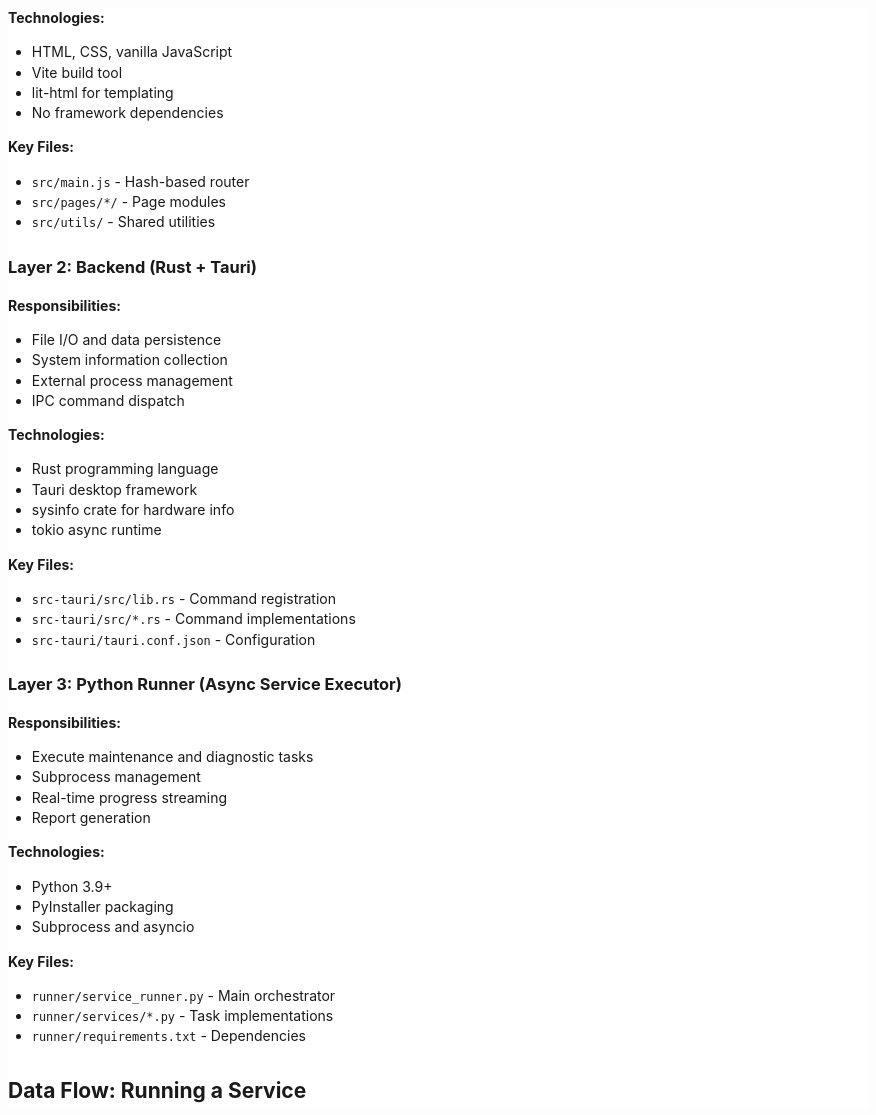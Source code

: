 **Technologies:**

- HTML, CSS, vanilla JavaScript
- Vite build tool
- lit-html for templating
- No framework dependencies

**Key Files:**

- `src/main.js` - Hash-based router
- `src/pages/*/` - Page modules
- `src/utils/` - Shared utilities

### Layer 2: Backend (Rust + Tauri)

**Responsibilities:**

- File I/O and data persistence
- System information collection
- External process management
- IPC command dispatch

**Technologies:**

- Rust programming language
- Tauri desktop framework
- sysinfo crate for hardware info
- tokio async runtime

**Key Files:**

- `src-tauri/src/lib.rs` - Command registration
- `src-tauri/src/*.rs` - Command implementations
- `src-tauri/tauri.conf.json` - Configuration

### Layer 3: Python Runner (Async Service Executor)

**Responsibilities:**

- Execute maintenance and diagnostic tasks
- Subprocess management
- Real-time progress streaming
- Report generation

**Technologies:**

- Python 3.9+
- PyInstaller packaging
- Subprocess and asyncio

**Key Files:**

- `runner/service_runner.py` - Main orchestrator
- `runner/services/*.py` - Task implementations
- `runner/requirements.txt` - Dependencies

## Data Flow: Running a Service
